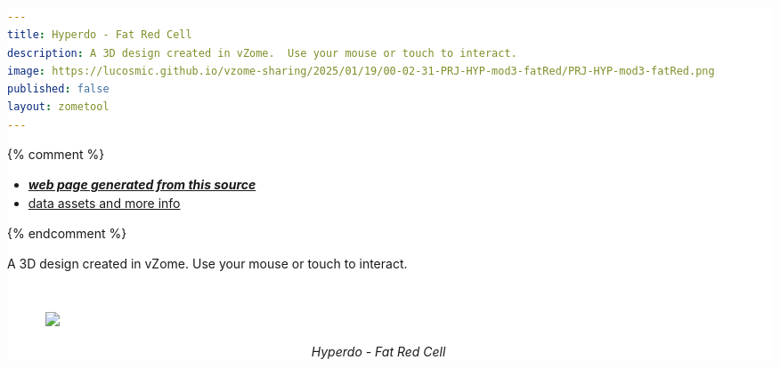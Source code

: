 ```yaml
---
title: Hyperdo - Fat Red Cell
description: A 3D design created in vZome.  Use your mouse or touch to interact.
image: https://lucosmic.github.io/vzome-sharing/2025/01/19/00-02-31-PRJ-HYP-mod3-fatRed/PRJ-HYP-mod3-fatRed.png
published: false
layout: zometool
---
```


{% comment %}
 - [***web page generated from this source***](<https://lucosmic.github.io/vzome-sharing/2025/01/19/PRJ-HYP-mod3-fatRed-00-02-31.html>)
 - [data assets and more info](<https://github.com/lucosmic/vzome-sharing/tree/main/2025/01/19/00-02-31-PRJ-HYP-mod3-fatRed/>)
 
{% endcomment %}

A 3D design created in vZome.  Use your mouse or touch to interact.

<figure style="width: 87%; margin: 5%">
  
  <zometool-instructions style="width: 100%; height: 80dvh"
        src="https://lucosmic.github.io/vzome-sharing/2025/01/19/00-02-31-PRJ-HYP-mod3-fatRed/PRJ-HYP-mod3-fatRed.vZome" >
    <img  style="width: 100%"
        src="https://lucosmic.github.io/vzome-sharing/2025/01/19/00-02-31-PRJ-HYP-mod3-fatRed/PRJ-HYP-mod3-fatRed.png" >
  </zometool-instructions>

  <figcaption style="text-align: center; font-style: italic;">
    Hyperdo - Fat Red Cell
  </figcaption>
</figure>

